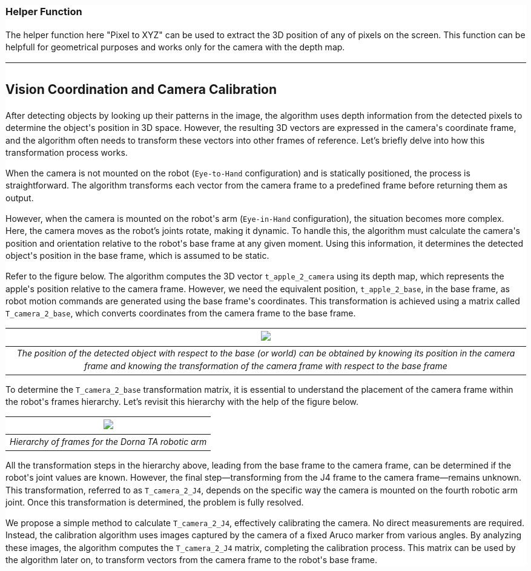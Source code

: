 
### **Helper Function**

The helper function here "Pixel to XYZ" can be used to extract the 3D position of any of pixels on the screen. This function can be helpfull for geometrical purposes and works only for the camera with the depth map. 

---
## **Vision Coordination and Camera Calibration**
After detecting objects by looking up their patterns in the image, the algorithm uses depth information from the detected pixels to determine the object's position in 3D space. However, the resulting 3D vectors are expressed in the camera's coordinate frame, and the algorithm often needs to transform these vectors into other frames of reference. Let’s briefly delve into how this transformation process works.

When the camera is not mounted on the robot (```Eye-to-Hand``` configuration) and is statically positioned, the process is straightforward. The algorithm transforms each vector from the camera frame to a predefined frame before returning them as output.

However, when the camera is mounted on the robot's arm (```Eye-in-Hand``` configuration), the situation becomes more complex. Here, the camera moves as the robot’s joints rotate, making it dynamic. To handle this, the algorithm must calculate the camera's position and orientation relative to the robot's base frame at any given moment. Using this information, it determines the detected object's position in the base frame, which is assumed to be static.

Refer to the figure below. The algorithm computes the 3D vector ```t_apple_2_camera``` using its depth map, which represents the apple's position relative to the camera frame. However, we need the equivalent position, ```t_apple_2_base```, in the base frame, as robot motion commands are generated using the base frame's coordinates. This transformation is achieved using a matrix called ```T_camera_2_base```, which converts coordinates from the camera frame to the base frame.

|![](./images/fig19.jpg) | 
|:--:| 
| *The position of the detected object with respect to the base (or world) can be obtained by knowing its position in the camera frame and knowing the transformation of the camera frame with respect to the base frame* |

To determine the ```T_camera_2_base``` transformation matrix, it is essential to understand the placement of the camera frame within the robot's frames hierarchy. Let’s revisit this hierarchy with the help of the figure below.

|![](./images/fig20.jpg) | 
|:--:| 
| *Hierarchy of frames for the Dorna TA robotic arm* |

All the transformation steps in the hierarchy above, leading from the base frame to the camera frame, can be determined if the robot's joint values are known. However, the final step—transforming from the J4 frame to the camera frame—remains unknown. This transformation, referred to as ```T_camera_2_J4```, depends on the specific way the camera is mounted on the fourth robotic arm joint. Once this transformation is determined, the problem is fully resolved.

We propose a simple method to calculate ```T_camera_2_J4```, effectively calibrating the camera. No direct measurements are required. Instead, the calibration algorithm uses images captured by the camera of a fixed Aruco marker from various angles. By analyzing these images, the algorithm computes the ```T_camera_2_J4``` matrix, completing the calibration process. This matrix can be used by the algorithm later on, to transform vectors from the camera frame to the robot's base frame.
